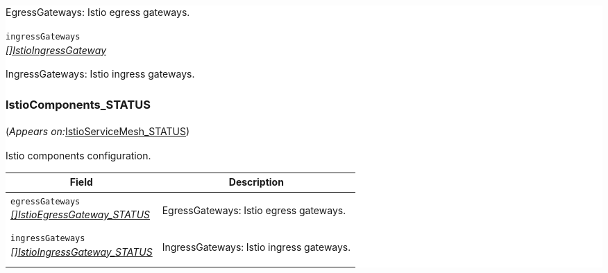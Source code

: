 </a>
</em>
</td>
<td>
<p>EgressGateways: Istio egress gateways.</p>
</td>
</tr>
<tr>
<td>
<code>ingressGateways</code><br/>
<em>
<a href="#containerservice.azure.com/v1api20240901.IstioIngressGateway">
[]IstioIngressGateway
</a>
</em>
</td>
<td>
<p>IngressGateways: Istio ingress gateways.</p>
</td>
</tr>
</tbody>
</table>
<h3 id="containerservice.azure.com/v1api20240901.IstioComponents_STATUS">IstioComponents_STATUS
</h3>
<p>
(<em>Appears on:</em><a href="#containerservice.azure.com/v1api20240901.IstioServiceMesh_STATUS">IstioServiceMesh_STATUS</a>)
</p>
<div>
<p>Istio components configuration.</p>
</div>
<table>
<thead>
<tr>
<th>Field</th>
<th>Description</th>
</tr>
</thead>
<tbody>
<tr>
<td>
<code>egressGateways</code><br/>
<em>
<a href="#containerservice.azure.com/v1api20240901.IstioEgressGateway_STATUS">
[]IstioEgressGateway_STATUS
</a>
</em>
</td>
<td>
<p>EgressGateways: Istio egress gateways.</p>
</td>
</tr>
<tr>
<td>
<code>ingressGateways</code><br/>
<em>
<a href="#containerservice.azure.com/v1api20240901.IstioIngressGateway_STATUS">
[]IstioIngressGateway_STATUS
</a>
</em>
</td>
<td>
<p>IngressGateways: Istio ingress gateways.</p>
</td>